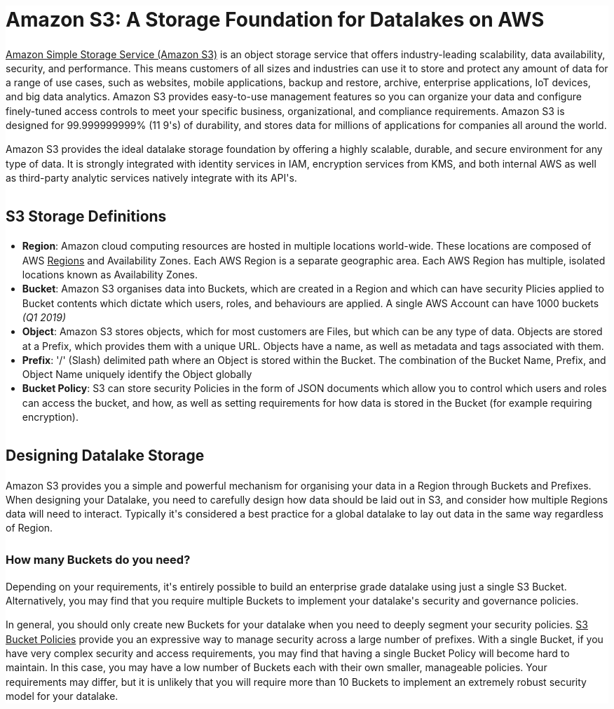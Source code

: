 # Amazon S3: A Storage Foundation for Datalakes on AWS

[Amazon Simple Storage Service \(Amazon S3\)](https://aws.amazon.com/s3) is an object storage service that offers industry-leading scalability, data availability, security, and performance. This means customers of all sizes and industries can use it to store and protect any amount of data for a range of use cases, such as websites, mobile applications, backup and restore, archive, enterprise applications, IoT devices, and big data analytics. Amazon S3 provides easy-to-use management features so you can organize your data and configure finely-tuned access controls to meet your specific business, organizational, and compliance requirements. Amazon S3 is designed for 99.999999999% \(11 9's\) of durability, and stores data for millions of applications for companies all around the world.

Amazon S3 provides the ideal datalake storage foundation by offering a highly scalable, durable, and secure environment for any type of data. It is strongly integrated with identity services in IAM, encryption services from KMS, and both internal AWS as well as third-party analytic services natively integrate with its API's.

## S3 Storage Definitions

* **Region**: Amazon cloud computing resources are hosted in multiple locations world-wide. These locations are composed of AWS [Regions](https://docs.aws.amazon.com/AmazonRDS/latest/UserGuide/Concepts.RegionsAndAvailabilityZones.html) and Availability Zones. Each AWS Region is a separate geographic area. Each AWS Region has multiple, isolated locations known as Availability Zones.
* **Bucket**: Amazon S3 organises data into Buckets, which are created in a Region and which can have security Plicies applied to Bucket contents which dictate which users, roles, and behaviours are applied. A single AWS Account can have 1000 buckets _\(Q1 2019\)_
* **Object**: Amazon S3 stores objects, which for most customers are Files, but which can be any type of data. Objects are stored at a Prefix, which provides them with a unique URL. Objects have a name, as well as metadata and tags associated with them.
* **Prefix**: '/' \(Slash\) delimited path where an Object is stored within the Bucket. The combination of the Bucket Name, Prefix, and Object Name uniquely identify the Object globally
* **Bucket Policy**: S3 can store security Policies in the form of JSON documents which allow you to control which users and roles can access the bucket, and how, as well as setting requirements for how data is stored in the Bucket \(for example requiring encryption\).

## Designing Datalake Storage

Amazon S3 provides you a simple and powerful mechanism for organising your data in a Region through Buckets and Prefixes. When designing your Datalake, you need to carefully design how data should be laid out in S3, and consider how multiple Regions data will need to interact. Typically it's considered a best practice for a global datalake to lay out data in the same way regardless of Region.

### How many Buckets do you need?

Depending on your requirements, it's entirely possible to build an enterprise grade datalake using just a single S3 Bucket. Alternatively, you may find that you require multiple Buckets to implement your datalake's security and governance policies.

In general, you should only create new Buckets for your datalake when you need to deeply segment your security policies. [S3 Bucket Policies](https://docs.aws.amazon.com/AmazonS3/latest/dev/using-iam-policies.html) provide you an expressive way to manage security across a large number of prefixes. With a single Bucket, if you have very complex security and access requirements, you may find that having a single Bucket Policy will become hard to maintain. In this case, you may have a low number of Buckets each with their own smaller, manageable policies. Your requirements may differ, but it is unlikely that you will require more than 10 Buckets to implement an extremely robust security model for your datalake.
